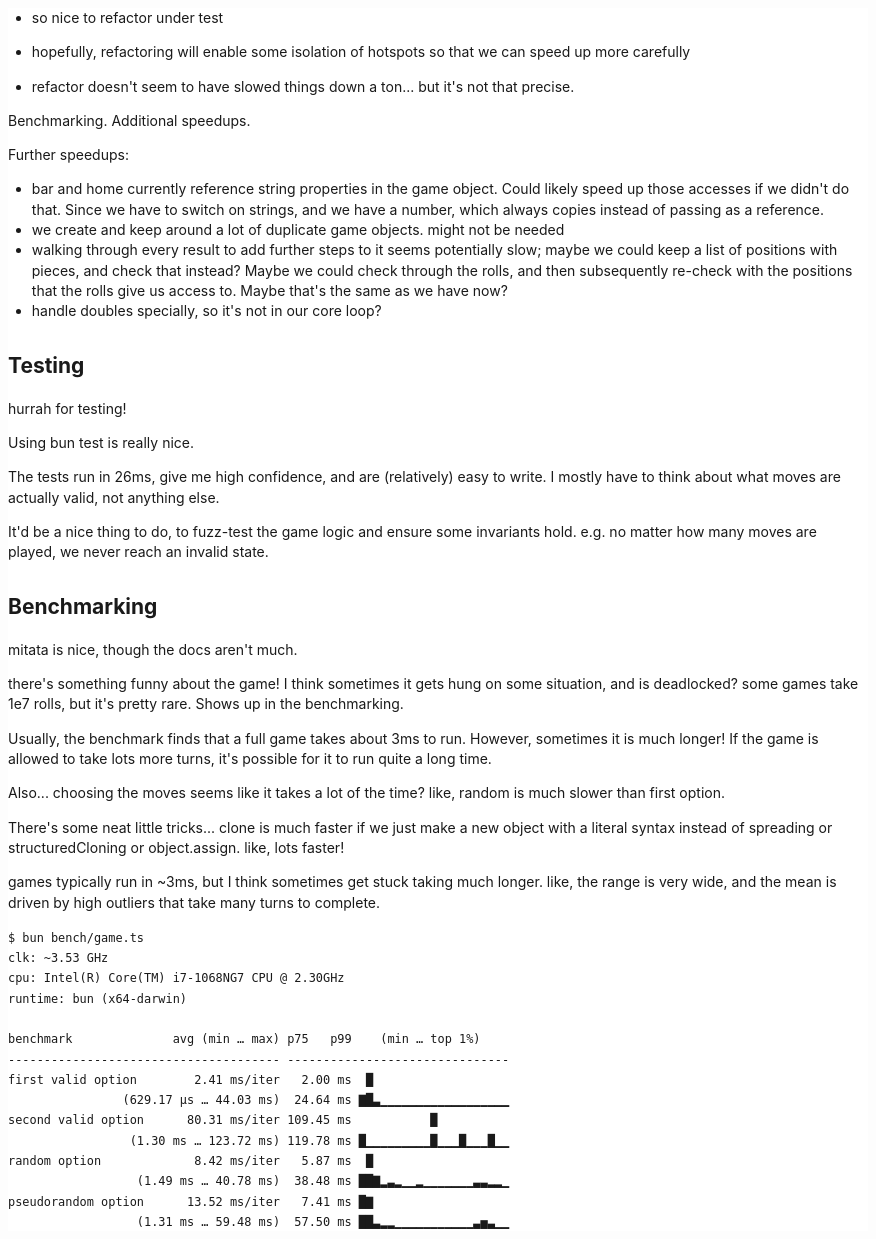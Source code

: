 - so nice to refactor under test
- hopefully, refactoring will enable some isolation of hotspots so that we can speed up more carefully

- refactor doesn't seem to have slowed things down a ton... but it's not that precise.

Benchmarking. Additional speedups.

Further speedups:

- bar and home currently reference string properties in the game object. Could likely speed up those accesses if we didn't do that. Since we have to switch on strings, and we have a number, which always copies instead of passing as a reference.
- we create and keep around a lot of duplicate game objects. might not be needed
- walking through every result to add further steps to it seems potentially slow; maybe we could keep a list of positions with pieces, and check that instead? Maybe we could check through the rolls, and then subsequently re-check with the positions that the rolls give us access to. Maybe that's the same as we have now?
- handle doubles specially, so it's not in our core loop?

## Testing

hurrah for testing!

Using bun test is really nice.

The tests run in 26ms, give me high confidence, and are (relatively) easy to write. I mostly have to think about what moves are actually valid, not anything else.

It'd be a nice thing to do, to fuzz-test the game logic and ensure some invariants hold. e.g. no matter how many moves are played, we never reach an invalid state.

## Benchmarking

mitata is nice, though the docs aren't much.

there's something funny about the game! I think sometimes it gets hung on some situation, and is deadlocked? some games take 1e7 rolls, but it's pretty rare. Shows up in the benchmarking.

Usually, the benchmark finds that a full game takes about 3ms to run. However, sometimes it is much longer! If the game is allowed to take lots more turns, it's possible for it to run quite a long time.

Also... choosing the moves seems like it takes a lot of the time? like, random is much slower than first option.

There's some neat little tricks... clone is much faster if we just make a new object with a literal syntax instead of spreading or structuredCloning or object.assign. like, lots faster!

games typically run in ~3ms, but I think sometimes get stuck taking much longer. like, the range is very wide, and the mean is driven by high outliers that take many turns to complete.

```
$ bun bench/game.ts
clk: ~3.53 GHz
cpu: Intel(R) Core(TM) i7-1068NG7 CPU @ 2.30GHz
runtime: bun (x64-darwin)

benchmark              avg (min … max) p75   p99    (min … top 1%)
-------------------------------------- -------------------------------
first valid option        2.41 ms/iter   2.00 ms  █
                (629.17 µs … 44.03 ms)  24.64 ms ▇█▃▁▁▁▁▁▁▁▁▁▁▁▁▁▁▁▁▁▁
second valid option      80.31 ms/iter 109.45 ms           █
                 (1.30 ms … 123.72 ms) 119.78 ms █▁▁▁▁▁▁▁▁▁█▁▁▁█▁▁▁█▁▁
random option             8.42 ms/iter   5.87 ms  █
                  (1.49 ms … 40.78 ms)  38.48 ms ██▇▂▃▂▁▁▂▁▁▁▁▁▁▁▃▃▂▂▁
pseudorandom option      13.52 ms/iter   7.41 ms █▇
                  (1.31 ms … 59.48 ms)  57.50 ms ██▃▂▂▁▁▁▁▁▁▁▁▁▁▁▃▅▃▁▁

```